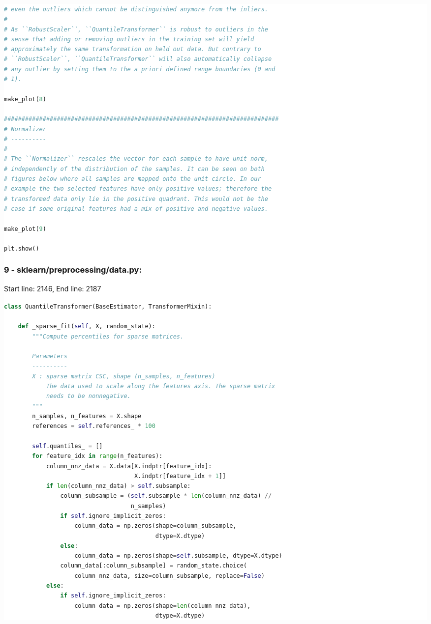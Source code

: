 ```python
# even the outliers which cannot be distinguished anymore from the inliers.
#
# As ``RobustScaler``, ``QuantileTransformer`` is robust to outliers in the
# sense that adding or removing outliers in the training set will yield
# approximately the same transformation on held out data. But contrary to
# ``RobustScaler``, ``QuantileTransformer`` will also automatically collapse
# any outlier by setting them to the a priori defined range boundaries (0 and
# 1).

make_plot(8)

##############################################################################
# Normalizer
# ----------
#
# The ``Normalizer`` rescales the vector for each sample to have unit norm,
# independently of the distribution of the samples. It can be seen on both
# figures below where all samples are mapped onto the unit circle. In our
# example the two selected features have only positive values; therefore the
# transformed data only lie in the positive quadrant. This would not be the
# case if some original features had a mix of positive and negative values.

make_plot(9)

plt.show()
```
### 9 - sklearn/preprocessing/data.py:

Start line: 2146, End line: 2187

```python
class QuantileTransformer(BaseEstimator, TransformerMixin):

    def _sparse_fit(self, X, random_state):
        """Compute percentiles for sparse matrices.

        Parameters
        ----------
        X : sparse matrix CSC, shape (n_samples, n_features)
            The data used to scale along the features axis. The sparse matrix
            needs to be nonnegative.
        """
        n_samples, n_features = X.shape
        references = self.references_ * 100

        self.quantiles_ = []
        for feature_idx in range(n_features):
            column_nnz_data = X.data[X.indptr[feature_idx]:
                                     X.indptr[feature_idx + 1]]
            if len(column_nnz_data) > self.subsample:
                column_subsample = (self.subsample * len(column_nnz_data) //
                                    n_samples)
                if self.ignore_implicit_zeros:
                    column_data = np.zeros(shape=column_subsample,
                                           dtype=X.dtype)
                else:
                    column_data = np.zeros(shape=self.subsample, dtype=X.dtype)
                column_data[:column_subsample] = random_state.choice(
                    column_nnz_data, size=column_subsample, replace=False)
            else:
                if self.ignore_implicit_zeros:
                    column_data = np.zeros(shape=len(column_nnz_data),
                                           dtype=X.dtype)
```